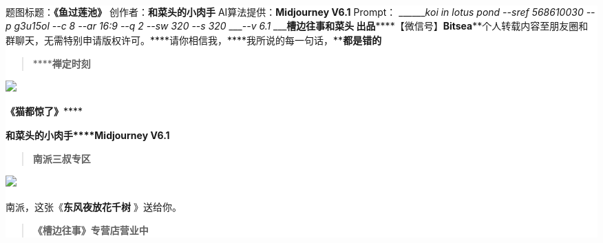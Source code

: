 
题图标题：**《鱼过莲池》** 创作者：**和菜头的小肉手** AI算法提供：**Midjourney V6.1** Prompt： _______koi
in lotus pond --sref 568610030 --p g3u15ol --c 8 --ar 16:9 --q 2 --sw 320 --s
320_ ____\--v 6.1_ ___**槽边往事****和菜头
出品**********【微信号】****Bitsea******个人转载内容至朋友圈和群聊天，无需特别申请版权许可。****请你相信我，****我所说的每一句话，****都是错的**

> ******禅定时刻**

![](https://mmbiz.qpic.cn/mmbiz_jpg/Ia6gU9JNtkoicvCCBKRBLeEExNTj3bjh8XOFpZPDEv7vUgiapkqyRkKtyuso7bt1HogDQscvbic4QxEst4dBygNeA/640?wx_fmt=jpeg&from;=appmsg)

******《猫都惊了**》********

**和菜头的小肉手****Midjourney V6.1**

> **南派三叔专区**

![](https://mmbiz.qpic.cn/mmbiz_jpg/Ia6gU9JNtkoLT9ZHL96M4tGwMjmhdtZKK2epfjZAbVqicaLLl2dr06ghZsp0icmgGX8Ep5cWkCTvxtYFrMHZOjmg/640?wx_fmt=jpeg&from;=appmsg)

南派，这张《**东风夜放花千树** 》送给你。

> **《槽边往事》专营店营业中**

  

